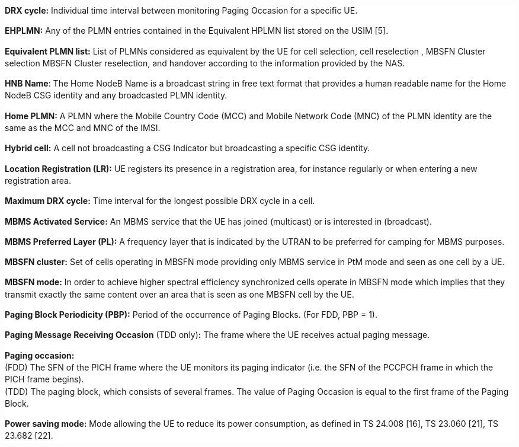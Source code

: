 **DRX cycle:** Individual time interval between monitoring Paging
Occasion for a specific UE.

**EHPLMN:** Any of the PLMN entries contained in the Equivalent HPLMN
list stored on the USIM \[5\].

**Equivalent PLMN list:** List of PLMNs considered as equivalent by the
UE for cell selection, cell reselection , MBSFN Cluster selection MBSFN
Cluster reselection, and handover according to the information provided
by the NAS.

**HNB Name**: The Home NodeB Name is a broadcast string in free text
format that provides a human readable name for the Home NodeB CSG
identity and any broadcasted PLMN identity.

**Home PLMN:** A PLMN where the Mobile Country Code (MCC) and Mobile
Network Code (MNC) of the PLMN identity are the same as the MCC and MNC
of the IMSI.

**Hybrid cell:** A cell not broadcasting a CSG Indicator but
broadcasting a specific CSG identity.

**Location Registration (LR):** UE registers its presence in a
registration area, for instance regularly or when entering a new
registration area.

**Maximum DRX cycle:** Time interval for the longest possible DRX cycle
in a cell.

**MBMS Activated Service:** An MBMS service that the UE has joined
(multicast) or is interested in (broadcast).

**MBMS Preferred Layer (PL):** A frequency layer that is indicated by
the UTRAN to be preferred for camping for MBMS purposes.

**MBSFN cluster:** Set of cells operating in MBSFN mode providing only
MBMS service in PtM mode and seen as one cell by a UE.

**MBSFN mode:** In order to achieve higher spectral efficiency
synchronized cells operate in MBSFN mode which implies that they
transmit exactly the same content over an area that is seen as one MBSFN
cell by the UE.

**Paging Block Periodicity (PBP):** Period of the occurrence of Paging
Blocks. (For FDD, PBP = 1).

**Paging Message Receiving Occasion** (TDD only)**:** The frame where
the UE receives actual paging message.

**Paging occasion:**\
(FDD) The SFN of the PICH frame where the UE monitors its paging
indicator (i.e. the SFN of the PCCPCH frame in which the PICH frame
begins).\
(TDD) The paging block, which consists of several frames. The value of
Paging Occasion is equal to the first frame of the Paging Block.

**Power saving mode:** Mode allowing the UE to reduce its power
consumption, as defined in TS 24.008 \[16\], TS 23.060 \[21\], TS 23.682
\[22\].
